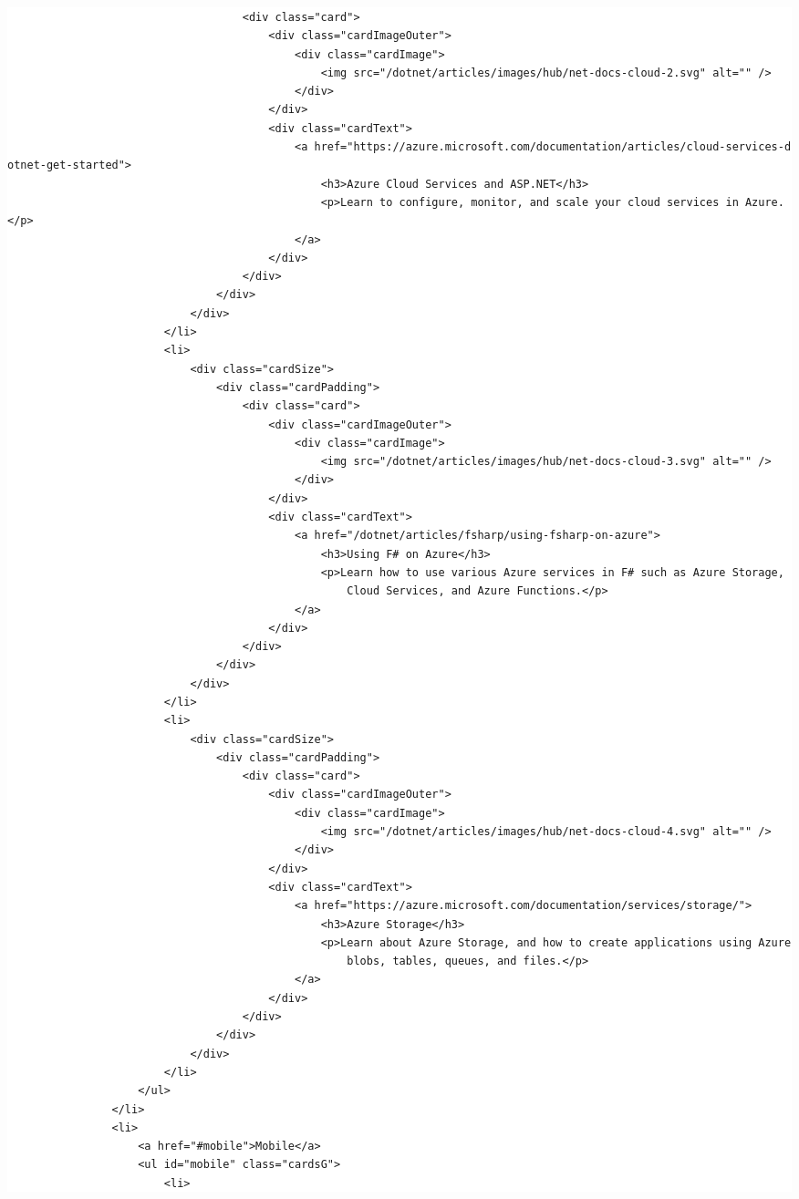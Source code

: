                                         <div class="card">
                                            <div class="cardImageOuter">
                                                <div class="cardImage">
                                                    <img src="/dotnet/articles/images/hub/net-docs-cloud-2.svg" alt="" />
                                                </div>
                                            </div>
                                            <div class="cardText">
                                                <a href="https://azure.microsoft.com/documentation/articles/cloud-services-dotnet-get-started">
                                                    <h3>Azure Cloud Services and ASP.NET</h3>
                                                    <p>Learn to configure, monitor, and scale your cloud services in Azure.</p>
                                                </a>
                                            </div>
                                        </div>
                                    </div>
                                </div>
                            </li>
                            <li>
                                <div class="cardSize">
                                    <div class="cardPadding">
                                        <div class="card">
                                            <div class="cardImageOuter">
                                                <div class="cardImage">
                                                    <img src="/dotnet/articles/images/hub/net-docs-cloud-3.svg" alt="" />
                                                </div>
                                            </div>
                                            <div class="cardText">
                                                <a href="/dotnet/articles/fsharp/using-fsharp-on-azure">
                                                    <h3>Using F# on Azure</h3>
                                                    <p>Learn how to use various Azure services in F# such as Azure Storage,
                                                        Cloud Services, and Azure Functions.</p>
                                                </a>
                                            </div>
                                        </div>
                                    </div>
                                </div>
                            </li>
                            <li>
                                <div class="cardSize">
                                    <div class="cardPadding">
                                        <div class="card">
                                            <div class="cardImageOuter">
                                                <div class="cardImage">
                                                    <img src="/dotnet/articles/images/hub/net-docs-cloud-4.svg" alt="" />
                                                </div>
                                            </div>
                                            <div class="cardText">
                                                <a href="https://azure.microsoft.com/documentation/services/storage/">
                                                    <h3>Azure Storage</h3>
                                                    <p>Learn about Azure Storage, and how to create applications using Azure
                                                        blobs, tables, queues, and files.</p>
                                                </a>
                                            </div>
                                        </div>
                                    </div>
                                </div>
                            </li>
                        </ul>
                    </li>
                    <li>
                        <a href="#mobile">Mobile</a>
                        <ul id="mobile" class="cardsG">
                            <li>